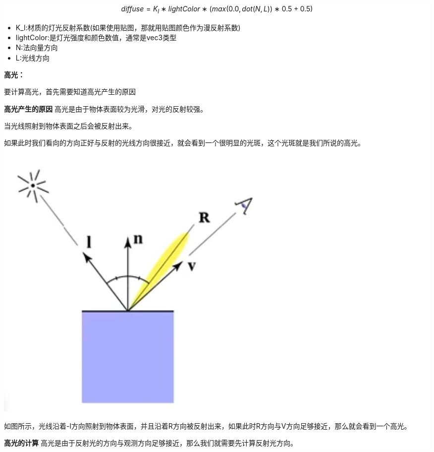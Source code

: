 $$
diffuse=K_l∗lightColor∗(max(0.0,dot(N,L))∗0.5+0.5)
$$

+ K_l:材质的灯光反射系数(如果使用贴图，那就用贴图颜色作为漫反射系数)
+ lightColor:是灯光强度和颜色数值，通常是vec3类型
+ N:法向量方向
+ L:光线方向

**高光：**

要计算高光，首先需要知道高光产生的原因

**高光产生的原因**
高光是由于物体表面较为光滑，对光的反射较强。

当光线照射到物体表面之后会被反射出来。

如果此时我们看向的方向正好与反射的光线方向很接近，就会看到一个很明显的光斑，这个光斑就是我们所说的高光。

![alt text](../images/lighting_model/lighting_model_6.jpg)

如图所示，光线沿着-l方向照射到物体表面，并且沿着R方向被反射出来，如果此时R方向与V方向足够接近，那么就会看到一个高光。

**高光的计算**
高光是由于反射光的方向与观测方向足够接近，那么我们就需要先计算反射光方向。
